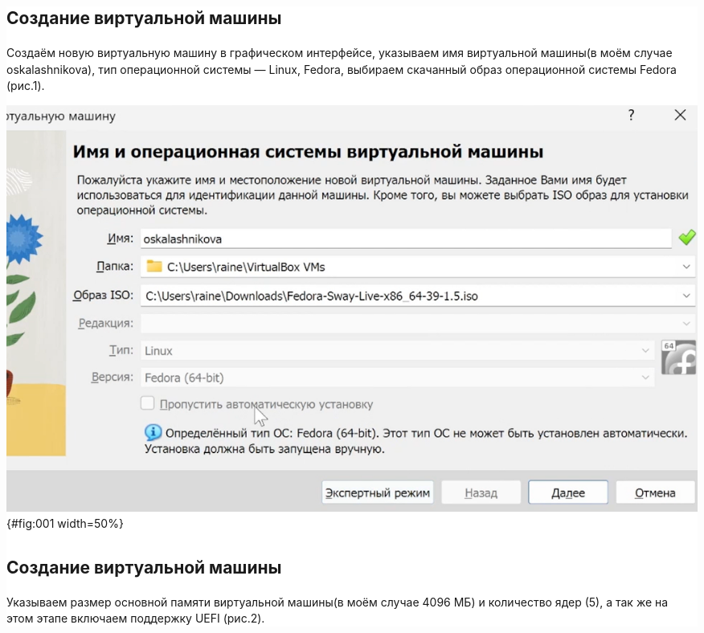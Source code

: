 ## Создание виртуальной машины

Создаём новую виртуальную машину в графическом интерфейсе, указываем имя виртуальной машины(в моём случае  oskalashnikova), тип операционной системы — Linux, Fedora, выбираем скачанный образ операционной системы Fedora (рис.1).

![Имя и операционная система виртуальной машины](image/1.png){#fig:001 width=50%}

## Создание виртуальной машины

Указываем размер основной памяти виртуальной машины(в моём случае 4096  МБ) и количество ядер (5), а так же на этом этапе включаем поддержку UEFI (рис.2).
